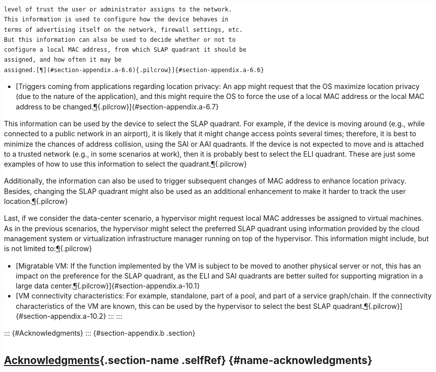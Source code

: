     level of trust the user or administrator assigns to the network.
    This information is used to configure how the device behaves in
    terms of advertising itself on the network, firewall settings, etc.
    But this information can also be used to decide whether or not to
    configure a local MAC address, from which SLAP quadrant it should be
    assigned, and how often it may be
    assigned.[¶](#section-appendix.a-6.6){.pilcrow}]{#section-appendix.a-6.6}
-   [Triggers coming from applications regarding location privacy: An
    app might request that the OS maximize location privacy (due to the
    nature of the application), and this might require the OS to force
    the use of a local MAC address or the local MAC address to be
    changed.[¶](#section-appendix.a-6.7){.pilcrow}]{#section-appendix.a-6.7}

This information can be used by the device to select the SLAP quadrant.
For example, if the device is moving around (e.g., while connected to a
public network in an airport), it is likely that it might change access
points several times; therefore, it is best to minimize the chances of
address collision, using the SAI or AAI quadrants. If the device is not
expected to move and is attached to a trusted network (e.g., in some
scenarios at work), then it is probably best to select the ELI quadrant.
These are just some examples of how to use this information to select
the quadrant.[¶](#section-appendix.a-7){.pilcrow}

Additionally, the information can also be used to trigger subsequent
changes of MAC address to enhance location privacy. Besides, changing
the SLAP quadrant might also be used as an additional enhancement to
make it harder to track the user
location.[¶](#section-appendix.a-8){.pilcrow}

Last, if we consider the data-center scenario, a hypervisor might
request local MAC addresses be assigned to virtual machines. As in the
previous scenarios, the hypervisor might select the preferred SLAP
quadrant using information provided by the cloud management system or
virtualization infrastructure manager running on top of the hypervisor.
This information might include, but is not limited
to:[¶](#section-appendix.a-9){.pilcrow}

-   [Migratable VM: If the function implemented by the VM is subject to
    be moved to another physical server or not, this has an impact on
    the preference for the SLAP quadrant, as the ELI and SAI quadrants
    are better suited for supporting migration in a large data
    center.[¶](#section-appendix.a-10.1){.pilcrow}]{#section-appendix.a-10.1}
-   [VM connectivity characteristics: For example, standalone, part of a
    pool, and part of a service graph/chain. If the connectivity
    characteristics of the VM are known, this can be used by the
    hypervisor to select the best SLAP
    quadrant.[¶](#section-appendix.a-10.2){.pilcrow}]{#section-appendix.a-10.2}
:::
:::

::: {#Acknowledgments}
::: {#section-appendix.b .section}
## [Acknowledgments](#name-acknowledgments){.section-name .selfRef} {#name-acknowledgments}
